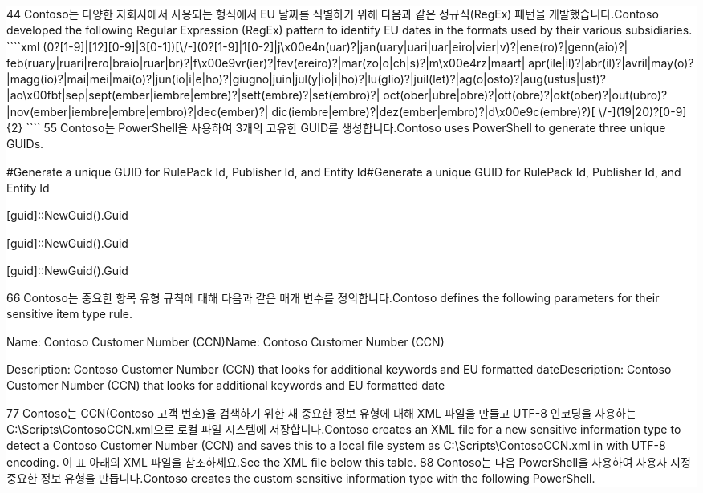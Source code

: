</tr>
<tr class="even">
<td align="left"><span data-ttu-id="8d0c2-312">4</span><span class="sxs-lookup"><span data-stu-id="8d0c2-312">4</span></span></td>
<td align="left"><span data-ttu-id="8d0c2-313">Contoso는 다양한 자회사에서 사용되는 형식에서 EU 날짜를 식별하기 위해 다음과 같은 정규식(RegEx) 패턴을 개발했습니다.</span><span class="sxs-lookup"><span data-stu-id="8d0c2-313">Contoso developed the following Regular Expression (RegEx) pattern to identify EU dates in the formats used by their various subsidiaries.</span></span></td>
<td align="left">
````xml
(0?[1-9]|[12][0-9]|3[0-1])[\/-](0?[1-9]|1[0-2]|j\x00e4n(uar)?|jan(uary|uari|uar|eiro|vier|v)?|ene(ro)?|genn(aio)?|‌ feb(ruary|ruari|rero|braio|ruar|br)?|f\x00e9vr(ier)?|fev(ereiro)?|mar(zo|o|ch|s)?|m\x00e4rz|maart|‌ apr(ile|il)?|abr(il)?|avril|may(o)?|magg(io)?|mai|mei|mai(o)?|jun(io|i|e|ho)?|giugno|juin|jul(y|io|i|ho)?|lu(glio)?|juil(let)?|ag(o|osto)?|aug(ustus|ust)?|ao\x00fbt|sep|sept(ember|iembre|embre)?|sett(embre)?|set(embro)?|‌ oct(ober|ubre|obre)?|ott(obre)?|okt(ober)?|out(ubro)?|nov(ember|iembre|embre|embro)?|dec(ember)?|‌ dic(iembre|embre)?|dez(ember|embro)?|d\x00e9c(embre)?)[ \/-](19|20)?[0-9]{2}
````
</td>
</tr>
<tr class="odd">
<td align="left"><span data-ttu-id="8d0c2-314">5</span><span class="sxs-lookup"><span data-stu-id="8d0c2-314">5</span></span></td>
<td align="left"><span data-ttu-id="8d0c2-315">Contoso는 PowerShell을 사용하여 3개의 고유한 GUID를 생성합니다.</span><span class="sxs-lookup"><span data-stu-id="8d0c2-315">Contoso uses PowerShell to generate three unique GUIDs.</span></span></td>
<td align="left"><p><span data-ttu-id="8d0c2-316">#Generate a unique GUID for RulePack Id, Publisher Id, and Entity Id</span><span class="sxs-lookup"><span data-stu-id="8d0c2-316">#Generate a unique GUID for RulePack Id, Publisher Id, and Entity Id</span></span></p>
<p>[guid]::NewGuid().Guid</p>
<p>[guid]::NewGuid().Guid</p>
<p>[guid]::NewGuid().Guid</p></td>
</tr>
<tr class="even">
<td align="left"><span data-ttu-id="8d0c2-317">6</span><span class="sxs-lookup"><span data-stu-id="8d0c2-317">6</span></span></td>
<td align="left"><span data-ttu-id="8d0c2-318">Contoso는 중요한 항목 유형 규칙에 대해 다음과 같은 매개 변수를 정의합니다.</span><span class="sxs-lookup"><span data-stu-id="8d0c2-318">Contoso defines the following parameters for their sensitive item type rule.</span></span></td>
<td align="left"><p><span data-ttu-id="8d0c2-319">Name: Contoso Customer Number (CCN)</span><span class="sxs-lookup"><span data-stu-id="8d0c2-319">Name: Contoso Customer Number (CCN)</span></span></p>
<p><span data-ttu-id="8d0c2-320">Description: Contoso Customer Number (CCN) that looks for additional keywords and EU formatted date</span><span class="sxs-lookup"><span data-stu-id="8d0c2-320">Description: Contoso Customer Number (CCN) that looks for additional keywords and EU formatted date</span></span></p></td>
</tr>
<tr class="odd">
<td align="left"><span data-ttu-id="8d0c2-321">7</span><span class="sxs-lookup"><span data-stu-id="8d0c2-321">7</span></span></td>
<td align="left"><span data-ttu-id="8d0c2-322">Contoso는 CCN(Contoso 고객 번호)을 검색하기 위한 새 중요한 정보 유형에 대해 XML 파일을 만들고 UTF-8 인코딩을 사용하는 C:\Scripts\ContosoCCN.xml으로 로컬 파일 시스템에 저장합니다.</span><span class="sxs-lookup"><span data-stu-id="8d0c2-322">Contoso creates an XML file for a new sensitive information type to detect a Contoso Customer Number (CCN) and saves this to a local file system as C:\Scripts\ContosoCCN.xml in with UTF-8 encoding.</span></span></td>
<td align="left"><span data-ttu-id="8d0c2-323">이 표 아래의 XML 파일을 참조하세요.</span><span class="sxs-lookup"><span data-stu-id="8d0c2-323">See the XML file below this table.</span></span></td>
</tr>
<tr class="even">
<td align="left"><span data-ttu-id="8d0c2-324">8</span><span class="sxs-lookup"><span data-stu-id="8d0c2-324">8</span></span></td>
<td align="left"><span data-ttu-id="8d0c2-325">Contoso는 다음 PowerShell을 사용하여 사용자 지정 중요한 정보 유형을 만듭니다.</span><span class="sxs-lookup"><span data-stu-id="8d0c2-325">Contoso creates the custom sensitive information type with the following PowerShell.</span></span></td>
